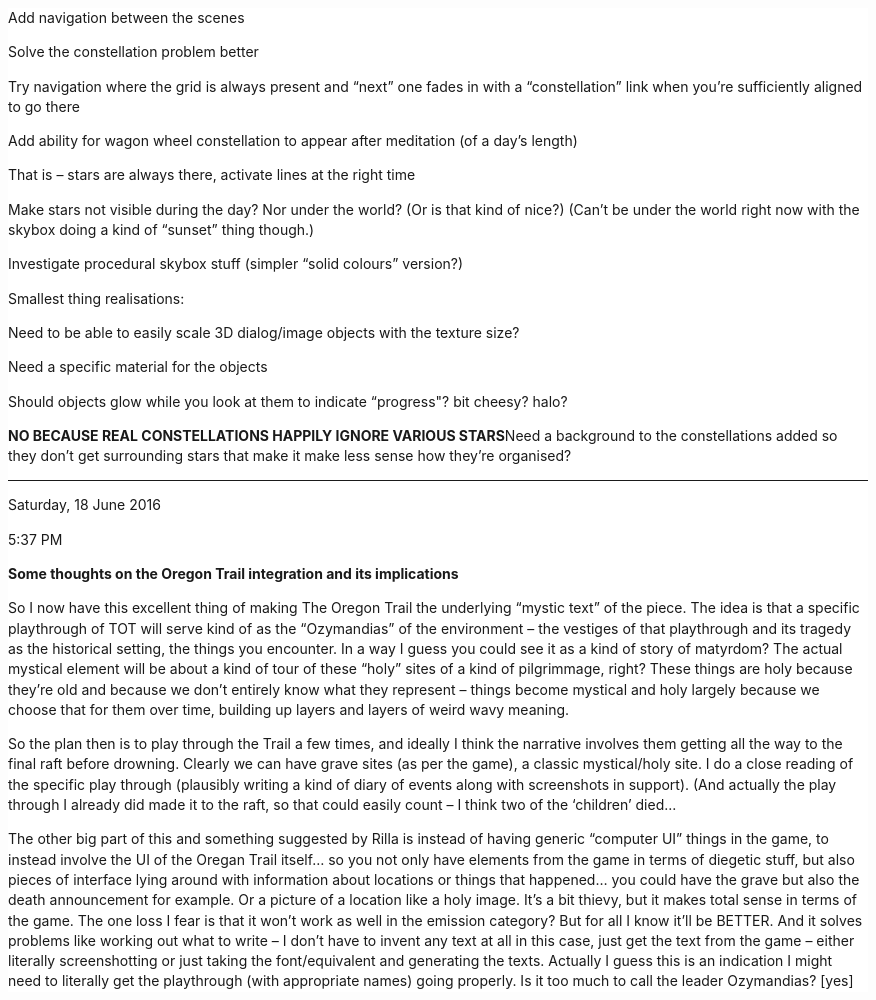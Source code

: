 Add navigation between the scenes

Solve the constellation problem better

Try navigation where the grid is always present and “next” one fades in with a “constellation” link when you’re sufficiently aligned to go there

Add ability for wagon wheel constellation to appear after meditation (of a day’s length)

That is – stars are always there, activate lines at the right time

Make stars not visible during the day? Nor under the world? (Or is that kind of nice?) (Can’t be under the world right now with the skybox doing a kind of “sunset” thing though.)

Investigate procedural skybox stuff (simpler “solid colours” version?)

Smallest thing realisations:

Need to be able to easily scale 3D dialog/image objects with the texture size?

Need a specific material for the objects

Should objects glow while you look at them to indicate “progress"? bit cheesy? halo?

**NO BECAUSE REAL CONSTELLATIONS HAPPILY IGNORE VARIOUS STARS**Need a background to the constellations added so they don’t get surrounding stars that make it make less sense how they’re organised?

------

Saturday, 18 June 2016

5:37 PM

**Some thoughts on the Oregon Trail integration and its implications**

So I now have this excellent thing of making The Oregon Trail the underlying “mystic text” of the piece. The idea is that a specific playthrough of TOT will serve kind of as the “Ozymandias” of the environment – the vestiges of that playthrough and its tragedy as the historical setting, the things you encounter. In a way I guess you could see it as a kind of story of matyrdom? The actual mystical element will be about a kind of tour of these “holy” sites of a kind of pilgrimmage, right? These things are holy because they’re old and because we don’t entirely know what they represent – things become mystical and holy largely because we choose that for them over time, building up layers and layers of weird wavy meaning.

So the plan then is to play through the Trail a few times, and ideally I think the narrative involves them getting all the way to the final raft before drowning. Clearly we can have grave sites (as per the game), a classic mystical/holy site. I do a close reading of the specific play through (plausibly writing a kind of diary of events along with screenshots in support). (And actually the play through I already did made it to the raft, so that could easily count – I think two of the ‘children’ died...

The other big part of this and something suggested by Rilla is instead of having generic “computer UI” things in the game, to instead involve the UI of the Oregan Trail itself… so you not only have elements from the game in terms of diegetic stuff, but also pieces of interface lying around with information about locations or things that happened… you could have the grave but also the death announcement for example. Or a picture of a location like a holy image. It’s a bit thievy, but it makes total sense in terms of the game. The one loss I fear is that it won’t work as well in the emission category? But for all I know it’ll be BETTER. And it solves problems like working out what to write – I don’t have to invent any text at all in this case, just get the text from the game – either literally screenshotting or just taking the font/equivalent and generating the texts. Actually I guess this is an indication I might need to literally get the playthrough (with appropriate names) going properly. Is it too much to call the leader Ozymandias? [yes]
